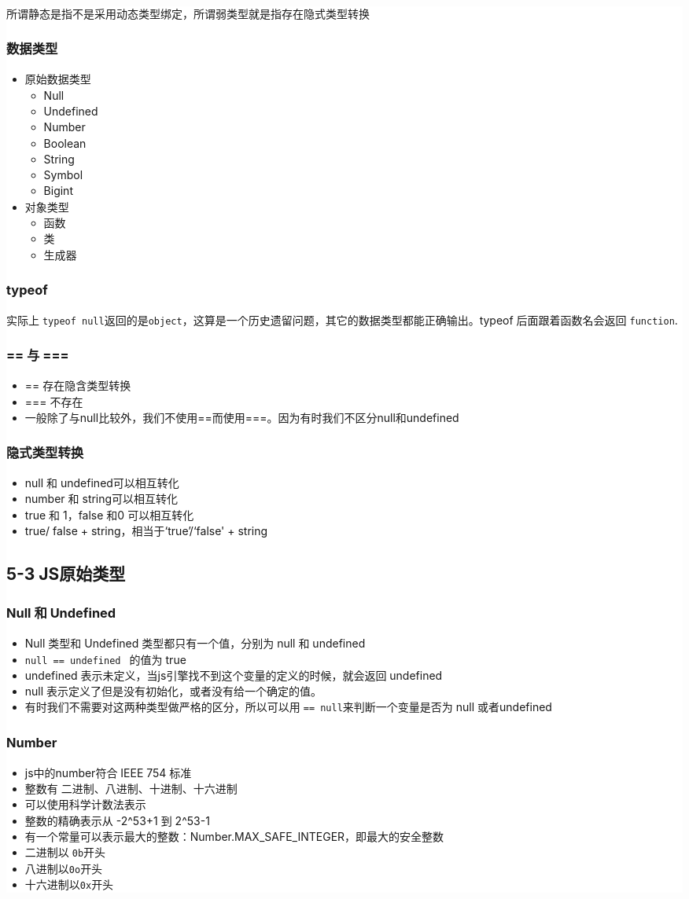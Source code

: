 所谓静态是指不是采用动态类型绑定，所谓弱类型就是指存在隐式类型转换

### 数据类型

- 原始数据类型
  - Null
  - Undefined
  - Number
  - Boolean
  - String
  - Symbol
  - Bigint
- 对象类型
  - 函数
  - 类
  - 生成器

### typeof

 实际上 `typeof null`返回的是`object`，这算是一个历史遗留问题，其它的数据类型都能正确输出。typeof 后面跟着函数名会返回 `function`.

### == 与 ===

- == 存在隐含类型转换
- === 不存在
- 一般除了与null比较外，我们不使用==而使用===。因为有时我们不区分null和undefined

### 隐式类型转换

- null 和 undefined可以相互转化
- number 和 string可以相互转化
- true 和 1，false 和0 可以相互转化
- true/ false + string，相当于‘true’/‘false' + string

## 5-3 JS原始类型

### Null 和 Undefined

- Null 类型和 Undefined 类型都只有一个值，分别为 null 和 undefined
- `null == undefined ` 的值为 true
- undefined 表示未定义，当js引擎找不到这个变量的定义的时候，就会返回 undefined
- null 表示定义了但是没有初始化，或者没有给一个确定的值。
- 有时我们不需要对这两种类型做严格的区分，所以可以用 `== null`来判断一个变量是否为 null 或者undefined

### Number

- js中的number符合 IEEE 754 标准
- 整数有 二进制、八进制、十进制、十六进制
- 可以使用科学计数法表示
- 整数的精确表示从 -2^53+1 到 2^53-1
- 有一个常量可以表示最大的整数：Number.MAX_SAFE_INTEGER，即最大的安全整数
- 二进制以 `0b`开头
- 八进制以`0o`开头
- 十六进制以`0x`开头
